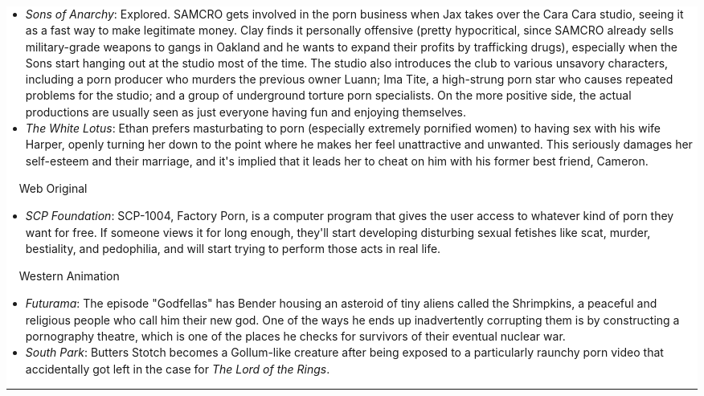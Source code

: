 -   _Sons of Anarchy_: Explored. SAMCRO gets involved in the porn business when Jax takes over the Cara Cara studio, seeing it as a fast way to make legitimate money. Clay finds it personally offensive (pretty hypocritical, since SAMCRO already sells military-grade weapons to gangs in Oakland and he wants to expand their profits by trafficking drugs), especially when the Sons start hanging out at the studio most of the time. The studio also introduces the club to various unsavory characters, including a porn producer who murders the previous owner Luann; Ima Tite, a high-strung porn star who causes repeated problems for the studio; and a group of underground torture porn specialists. On the more positive side, the actual productions are usually seen as just everyone having fun and enjoying themselves.
-   _The White Lotus_: Ethan prefers masturbating to porn (especially extremely pornified women) to having sex with his wife Harper, openly turning her down to the point where he makes her feel unattractive and unwanted. This seriously damages her self-esteem and their marriage, and it's implied that it leads her to cheat on him with his former best friend, Cameron.

    Web Original 

-   _SCP Foundation_: SCP-1004, Factory Porn, is a computer program that gives the user access to whatever kind of porn they want for free. If someone views it for long enough, they'll start developing disturbing sexual fetishes like scat, murder, bestiality, and pedophilia, and will start trying to perform those acts in real life.

    Western Animation 

-   _Futurama_: The episode "Godfellas" has Bender housing an asteroid of tiny aliens called the Shrimpkins, a peaceful and religious people who call him their new god. One of the ways he ends up inadvertently corrupting them is by constructing a pornography theatre, which is one of the places he checks for survivors of their eventual nuclear war.
-   _South Park_: Butters Stotch becomes a Gollum-like creature after being exposed to a particularly raunchy porn video that accidentally got left in the case for _The Lord of the Rings_.

___